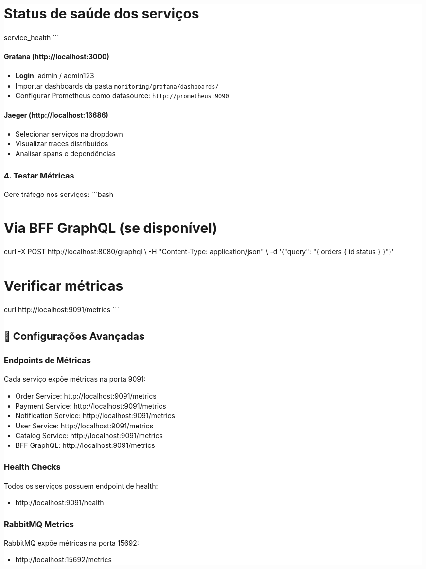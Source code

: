   # Status de saúde dos serviços
  service_health
  \`\`\`

#### Grafana (http://localhost:3000)
- **Login**: admin / admin123
- Importar dashboards da pasta `monitoring/grafana/dashboards/`
- Configurar Prometheus como datasource: `http://prometheus:9090`

#### Jaeger (http://localhost:16686)
- Selecionar serviços na dropdown
- Visualizar traces distribuídos
- Analisar spans e dependências

### 4. Testar Métricas

Gere tráfego nos serviços:
\`\`\`bash
# Via BFF GraphQL (se disponível)
curl -X POST http://localhost:8080/graphql \\
  -H "Content-Type: application/json" \\
  -d '{"query": "{ orders { id status } }"}'

# Verificar métricas
curl http://localhost:9091/metrics
\`\`\`

## 🔧 Configurações Avançadas

### Endpoints de Métricas
Cada serviço expõe métricas na porta 9091:
- Order Service: http://localhost:9091/metrics
- Payment Service: http://localhost:9091/metrics  
- Notification Service: http://localhost:9091/metrics
- User Service: http://localhost:9091/metrics
- Catalog Service: http://localhost:9091/metrics
- BFF GraphQL: http://localhost:9091/metrics

### Health Checks
Todos os serviços possuem endpoint de health:
- http://localhost:9091/health

### RabbitMQ Metrics
RabbitMQ expõe métricas na porta 15692:
- http://localhost:15692/metrics
